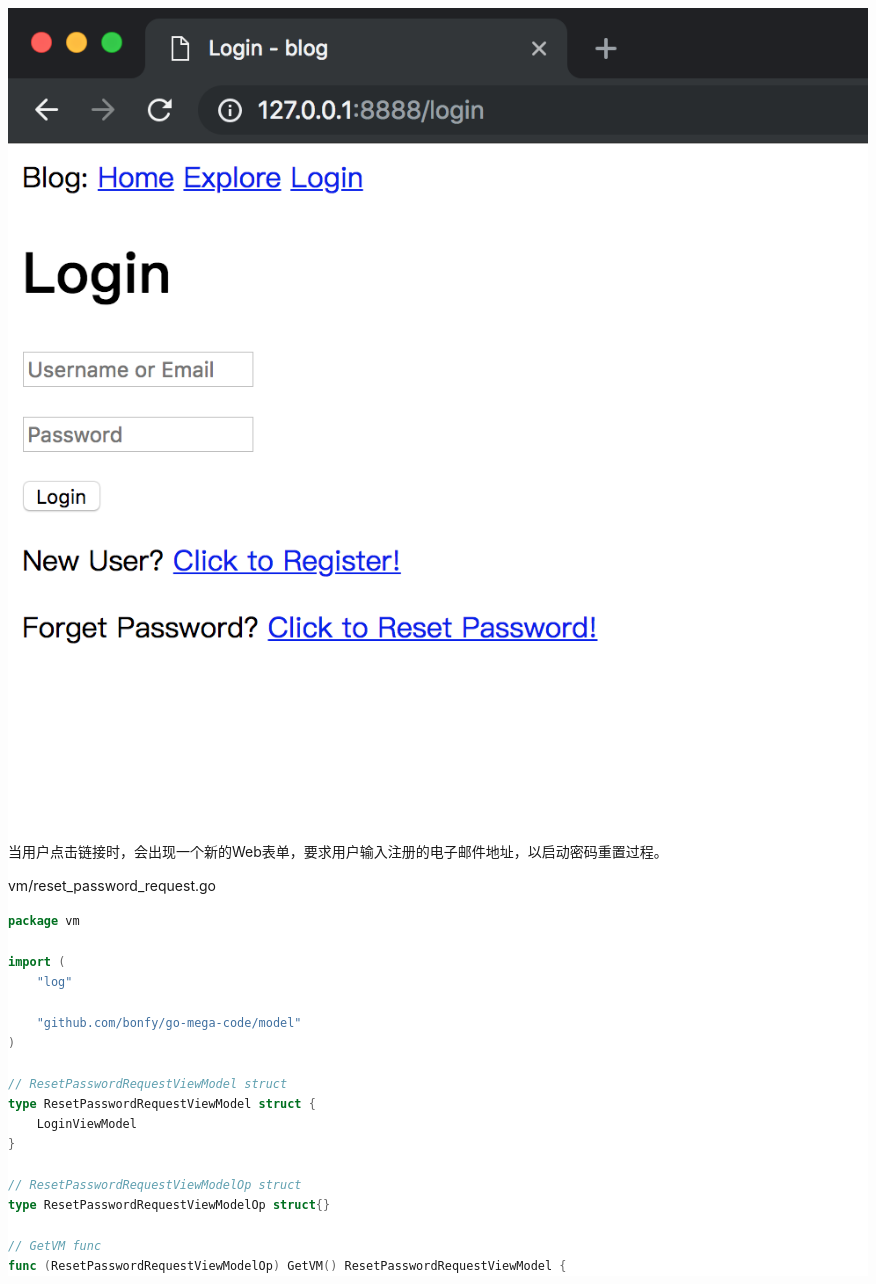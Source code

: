 ![10-01](images/10-01.png)

当用户点击链接时，会出现一个新的Web表单，要求用户输入注册的电子邮件地址，以启动密码重置过程。

vm/reset_password_request.go
```go
package vm

import (
	"log"

	"github.com/bonfy/go-mega-code/model"
)

// ResetPasswordRequestViewModel struct
type ResetPasswordRequestViewModel struct {
	LoginViewModel
}

// ResetPasswordRequestViewModelOp struct
type ResetPasswordRequestViewModelOp struct{}

// GetVM func
func (ResetPasswordRequestViewModelOp) GetVM() ResetPasswordRequestViewModel {
```